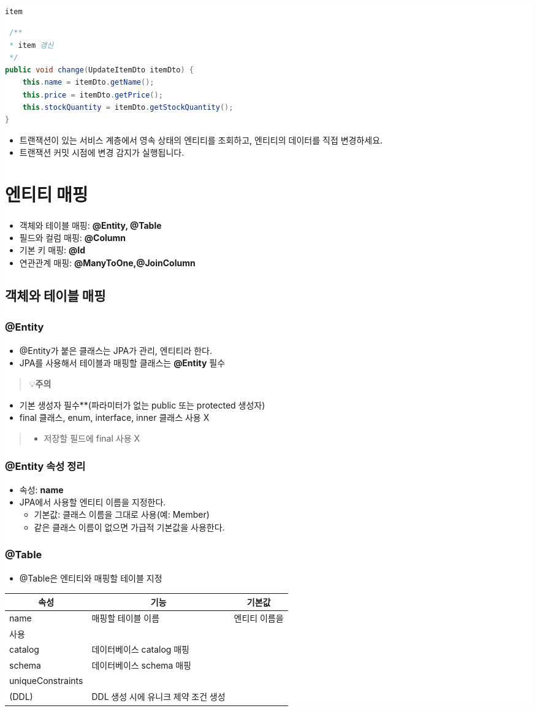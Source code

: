 `item`

```java
 /**
 * item 갱신
 */
public void change(UpdateItemDto itemDto) {
    this.name = itemDto.getName();
    this.price = itemDto.getPrice();
    this.stockQuantity = itemDto.getStockQuantity();
}
```

- 트랜잭션이 있는 서비스 계층에서 영속 상태의 엔티티를 조회하고, 엔티티의 데이터를 직접 변경하세요.
- 트랜잭션 커밋 시점에 변경 감지가 실행됩니다.

# **엔티티 매핑**

- 객체와 테이블 매핑: **@Entity, @Table**
- 필드와 컬럼 매핑: **@Column**
- 기본 키 매핑: **@Id**
- 연관관계 매핑: **@ManyToOne,@JoinColumn**

## **객체와 테이블 매핑**

### **@Entity**

- @Entity가 붙은 클래스는 JPA가 관리, 엔티티라 한다.
- JPA를 사용해서 테이블과 매핑할 클래스는 **@Entity** 필수

> 💡**주의**

- 기본 생성자 필수**(파라미터가 없는 public 또는 protected 생성자)
- final 클래스, enum, interface, inner 클래스 사용 X
> 
> 
> - 저장할 필드에 final 사용 X
> 

### **@Entity** 속성 정리

- 속성: **name**
- JPA에서 사용할 엔티티 이름을 지정한다.
    - 기본값: 클래스 이름을 그대로 사용(예: Member)
    - 같은 클래스 이름이 없으면 가급적 기본값을 사용한다.
    

### **@Table**

- @Table은 엔티티와 매핑할 테이블 지정

| 속성  | 기능 |  기본값 |
| --- | --- | --- |
| name | 매핑할 테이블 이름 | 엔티티 이름을
사용 |
| catalog | 데이터베이스 catalog 매핑 |  |
| schema | 데이터베이스 schema 매핑 |  |
| uniqueConstraints
(DDL) | DDL 생성 시에 유니크 제약 조건 생성 |  |
